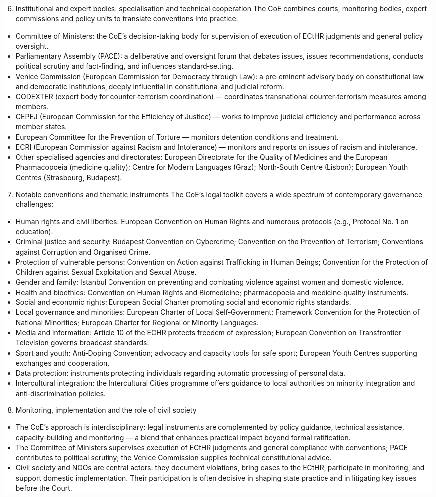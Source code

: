 6. Institutional and expert bodies: specialisation and technical cooperation
The CoE combines courts, monitoring bodies, expert commissions and policy units to translate conventions into practice:
- Committee of Ministers: the CoE’s decision‑taking body for supervision of execution of ECtHR judgments and general policy oversight.
- Parliamentary Assembly (PACE): a deliberative and oversight forum that debates issues, issues recommendations, conducts political scrutiny and fact‑finding, and influences standard‑setting.
- Venice Commission (European Commission for Democracy through Law): a pre‑eminent advisory body on constitutional law and democratic institutions, deeply influential in constitutional and judicial reform.
- CODEXTER (expert body for counter‑terrorism coordination) — coordinates transnational counter‑terrorism measures among members.
- CEPEJ (European Commission for the Efficiency of Justice) — works to improve judicial efficiency and performance across member states.
- European Committee for the Prevention of Torture — monitors detention conditions and treatment.
- ECRI (European Commission against Racism and Intolerance) — monitors and reports on issues of racism and intolerance.
- Other specialised agencies and directorates: European Directorate for the Quality of Medicines and the European Pharmacopoeia (medicine quality); Centre for Modern Languages (Graz); North‑South Centre (Lisbon); European Youth Centres (Strasbourg, Budapest).

7. Notable conventions and thematic instruments
The CoE’s legal toolkit covers a wide spectrum of contemporary governance challenges:
- Human rights and civil liberties: European Convention on Human Rights and numerous protocols (e.g., Protocol No. 1 on education).
- Criminal justice and security: Budapest Convention on Cybercrime; Convention on the Prevention of Terrorism; Conventions against Corruption and Organised Crime.
- Protection of vulnerable persons: Convention on Action against Trafficking in Human Beings; Convention for the Protection of Children against Sexual Exploitation and Sexual Abuse.
- Gender and family: Istanbul Convention on preventing and combating violence against women and domestic violence.
- Health and bioethics: Convention on Human Rights and Biomedicine; pharmacopoeia and medicine‑quality instruments.
- Social and economic rights: European Social Charter promoting social and economic rights standards.
- Local governance and minorities: European Charter of Local Self‑Government; Framework Convention for the Protection of National Minorities; European Charter for Regional or Minority Languages.
- Media and information: Article 10 of the ECHR protects freedom of expression; European Convention on Transfrontier Television governs broadcast standards.
- Sport and youth: Anti‑Doping Convention; advocacy and capacity tools for safe sport; European Youth Centres supporting exchanges and cooperation.
- Data protection: instruments protecting individuals regarding automatic processing of personal data.
- Intercultural integration: the Intercultural Cities programme offers guidance to local authorities on minority integration and anti‑discrimination policies.

8. Monitoring, implementation and the role of civil society
- The CoE’s approach is interdisciplinary: legal instruments are complemented by policy guidance, technical assistance, capacity‑building and monitoring — a blend that enhances practical impact beyond formal ratification.
- The Committee of Ministers supervises execution of ECtHR judgments and general compliance with conventions; PACE contributes to political scrutiny; the Venice Commission supplies technical constitutional advice.
- Civil society and NGOs are central actors: they document violations, bring cases to the ECtHR, participate in monitoring, and support domestic implementation. Their participation is often decisive in shaping state practice and in litigating key issues before the Court.

